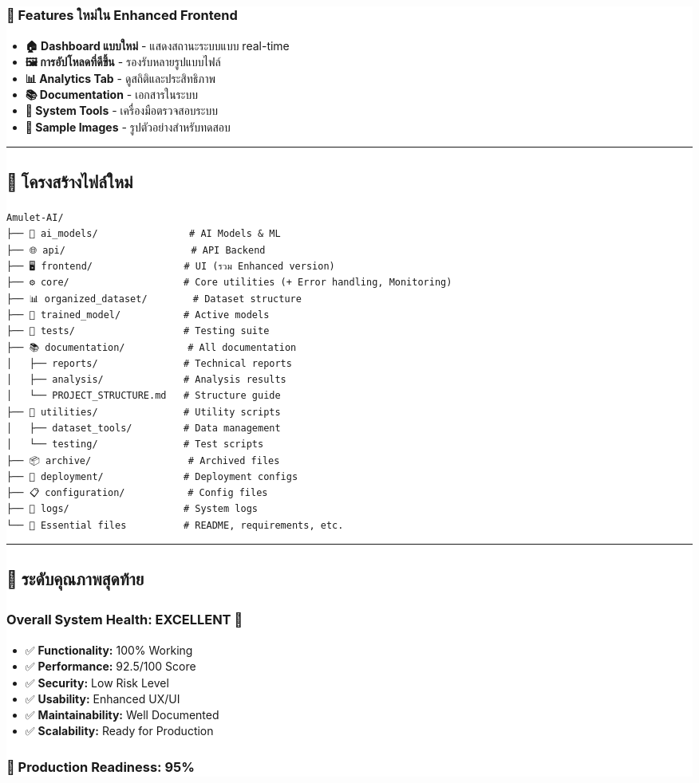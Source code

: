 ### 🎨 Features ใหม่ใน Enhanced Frontend

- **🏠 Dashboard แบบใหม่** - แสดงสถานะระบบแบบ real-time
- **🖼️ การอัปโหลดที่ดีขึ้น** - รองรับหลายรูปแบบไฟล์
- **📊 Analytics Tab** - ดูสถิติและประสิทธิภาพ
- **📚 Documentation** - เอกสารในระบบ
- **🔧 System Tools** - เครื่องมือตรวจสอบระบบ
- **🎯 Sample Images** - รูปตัวอย่างสำหรับทดสอบ

---

## 📁 โครงสร้างไฟล์ใหม่

```
Amulet-AI/
├── 🤖 ai_models/                # AI Models & ML
├── 🌐 api/                      # API Backend  
├── 🖥️ frontend/                # UI (รวม Enhanced version)
├── ⚙️ core/                    # Core utilities (+ Error handling, Monitoring)
├── 📊 organized_dataset/        # Dataset structure
├── 🤖 trained_model/           # Active models
├── 🧪 tests/                   # Testing suite
├── 📚 documentation/           # All documentation
│   ├── reports/               # Technical reports
│   ├── analysis/              # Analysis results
│   └── PROJECT_STRUCTURE.md   # Structure guide
├── 🔧 utilities/               # Utility scripts
│   ├── dataset_tools/         # Data management
│   └── testing/               # Test scripts
├── 📦 archive/                 # Archived files
├── 🚀 deployment/              # Deployment configs
├── 📋 configuration/           # Config files
├── 📝 logs/                    # System logs
└── 📄 Essential files          # README, requirements, etc.
```

---

## 🏅 ระดับคุณภาพสุดท้าย

### Overall System Health: **EXCELLENT** 🌟

- ✅ **Functionality:** 100% Working
- ✅ **Performance:** 92.5/100 Score  
- ✅ **Security:** Low Risk Level
- ✅ **Usability:** Enhanced UX/UI
- ✅ **Maintainability:** Well Documented
- ✅ **Scalability:** Ready for Production

### 🎯 Production Readiness: **95%**
